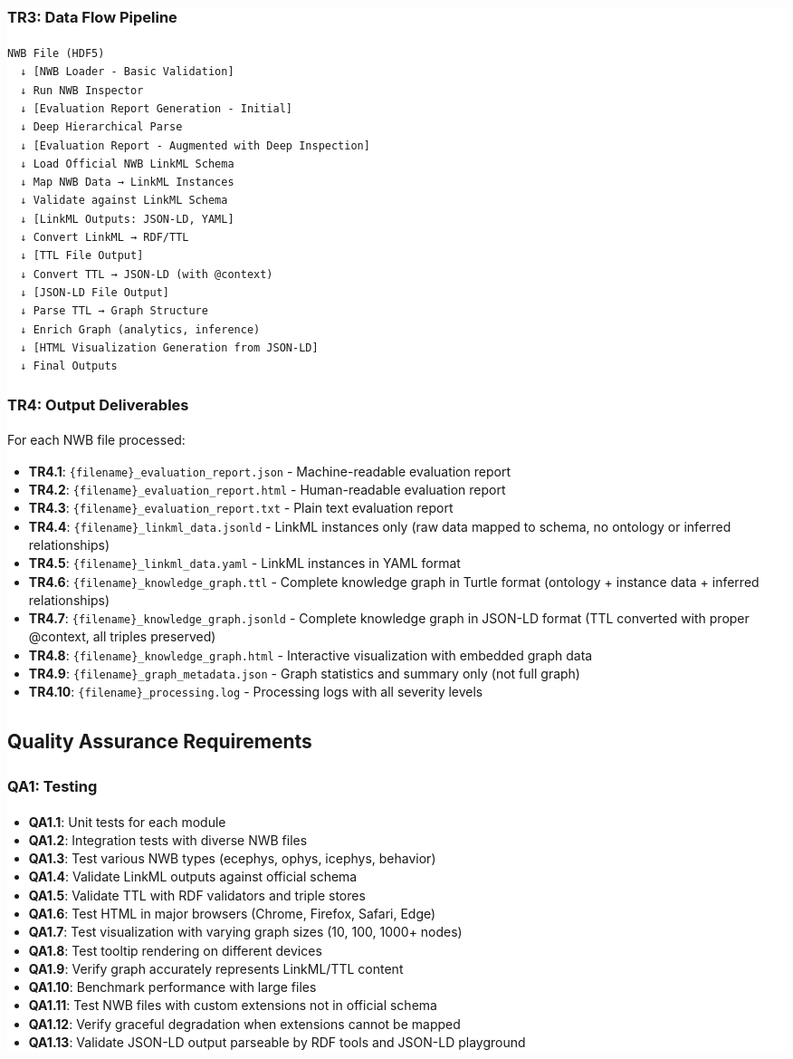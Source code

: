 ### TR3: Data Flow Pipeline

```
NWB File (HDF5)
  ↓ [NWB Loader - Basic Validation]
  ↓ Run NWB Inspector
  ↓ [Evaluation Report Generation - Initial]
  ↓ Deep Hierarchical Parse
  ↓ [Evaluation Report - Augmented with Deep Inspection]
  ↓ Load Official NWB LinkML Schema
  ↓ Map NWB Data → LinkML Instances
  ↓ Validate against LinkML Schema
  ↓ [LinkML Outputs: JSON-LD, YAML]
  ↓ Convert LinkML → RDF/TTL
  ↓ [TTL File Output]
  ↓ Convert TTL → JSON-LD (with @context)
  ↓ [JSON-LD File Output]
  ↓ Parse TTL → Graph Structure
  ↓ Enrich Graph (analytics, inference)
  ↓ [HTML Visualization Generation from JSON-LD]
  ↓ Final Outputs
```

### TR4: Output Deliverables

For each NWB file processed:

- **TR4.1**: `{filename}_evaluation_report.json` - Machine-readable evaluation report
- **TR4.2**: `{filename}_evaluation_report.html` - Human-readable evaluation report
- **TR4.3**: `{filename}_evaluation_report.txt` - Plain text evaluation report
- **TR4.4**: `{filename}_linkml_data.jsonld` - LinkML instances only (raw data mapped to schema, no ontology or inferred relationships)
- **TR4.5**: `{filename}_linkml_data.yaml` - LinkML instances in YAML format
- **TR4.6**: `{filename}_knowledge_graph.ttl` - Complete knowledge graph in Turtle format (ontology + instance data + inferred relationships)
- **TR4.7**: `{filename}_knowledge_graph.jsonld` - Complete knowledge graph in JSON-LD format (TTL converted with proper @context, all triples preserved)
- **TR4.8**: `{filename}_knowledge_graph.html` - Interactive visualization with embedded graph data
- **TR4.9**: `{filename}_graph_metadata.json` - Graph statistics and summary only (not full graph)
- **TR4.10**: `{filename}_processing.log` - Processing logs with all severity levels

## Quality Assurance Requirements

### QA1: Testing

- **QA1.1**: Unit tests for each module
- **QA1.2**: Integration tests with diverse NWB files
- **QA1.3**: Test various NWB types (ecephys, ophys, icephys, behavior)
- **QA1.4**: Validate LinkML outputs against official schema
- **QA1.5**: Validate TTL with RDF validators and triple stores
- **QA1.6**: Test HTML in major browsers (Chrome, Firefox, Safari, Edge)
- **QA1.7**: Test visualization with varying graph sizes (10, 100, 1000+ nodes)
- **QA1.8**: Test tooltip rendering on different devices
- **QA1.9**: Verify graph accurately represents LinkML/TTL content
- **QA1.10**: Benchmark performance with large files
- **QA1.11**: Test NWB files with custom extensions not in official schema
- **QA1.12**: Verify graceful degradation when extensions cannot be mapped
- **QA1.13**: Validate JSON-LD output parseable by RDF tools and JSON-LD playground
